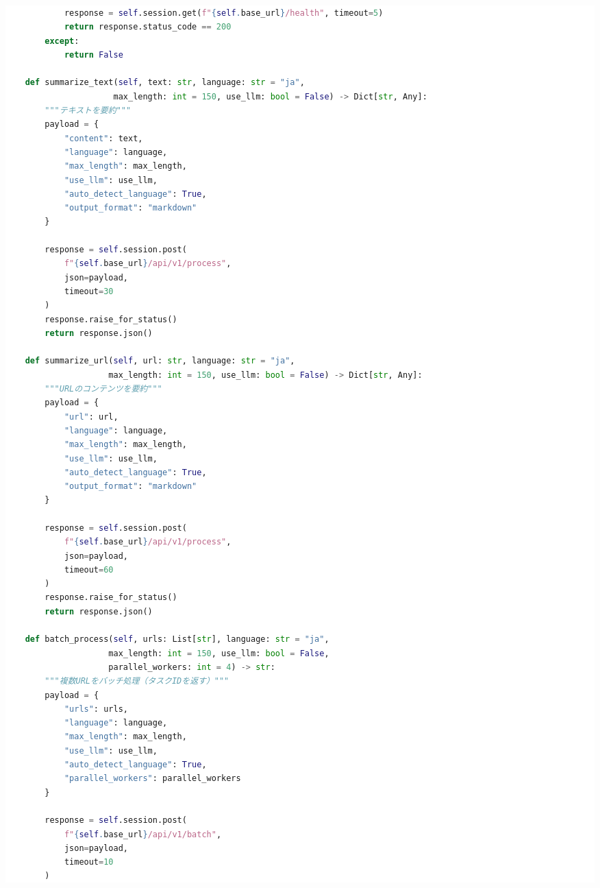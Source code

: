 ```python
            response = self.session.get(f"{self.base_url}/health", timeout=5)
            return response.status_code == 200
        except:
            return False
    
    def summarize_text(self, text: str, language: str = "ja", 
                      max_length: int = 150, use_llm: bool = False) -> Dict[str, Any]:
        """テキストを要約"""
        payload = {
            "content": text,
            "language": language,
            "max_length": max_length,
            "use_llm": use_llm,
            "auto_detect_language": True,
            "output_format": "markdown"
        }
        
        response = self.session.post(
            f"{self.base_url}/api/v1/process",
            json=payload,
            timeout=30
        )
        response.raise_for_status()
        return response.json()
    
    def summarize_url(self, url: str, language: str = "ja", 
                     max_length: int = 150, use_llm: bool = False) -> Dict[str, Any]:
        """URLのコンテンツを要約"""
        payload = {
            "url": url,
            "language": language,
            "max_length": max_length,
            "use_llm": use_llm,
            "auto_detect_language": True,
            "output_format": "markdown"
        }
        
        response = self.session.post(
            f"{self.base_url}/api/v1/process",
            json=payload,
            timeout=60
        )
        response.raise_for_status()
        return response.json()
    
    def batch_process(self, urls: List[str], language: str = "ja", 
                     max_length: int = 150, use_llm: bool = False,
                     parallel_workers: int = 4) -> str:
        """複数URLをバッチ処理（タスクIDを返す）"""
        payload = {
            "urls": urls,
            "language": language,
            "max_length": max_length,
            "use_llm": use_llm,
            "auto_detect_language": True,
            "parallel_workers": parallel_workers
        }
        
        response = self.session.post(
            f"{self.base_url}/api/v1/batch",
            json=payload,
            timeout=10
        )
```